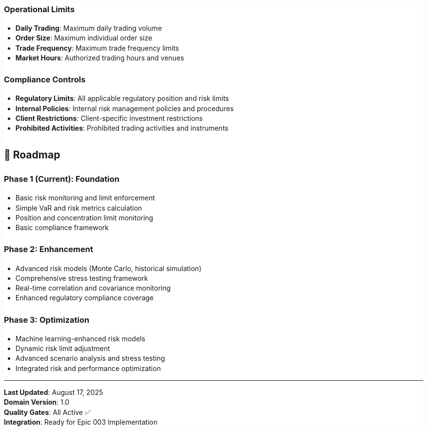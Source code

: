 ### Operational Limits
- **Daily Trading**: Maximum daily trading volume
- **Order Size**: Maximum individual order size
- **Trade Frequency**: Maximum trade frequency limits
- **Market Hours**: Authorized trading hours and venues

### Compliance Controls
- **Regulatory Limits**: All applicable regulatory position and risk limits
- **Internal Policies**: Internal risk management policies and procedures
- **Client Restrictions**: Client-specific investment restrictions
- **Prohibited Activities**: Prohibited trading activities and instruments

## 🚀 Roadmap

### Phase 1 (Current): Foundation
- Basic risk monitoring and limit enforcement
- Simple VaR and risk metrics calculation
- Position and concentration limit monitoring
- Basic compliance framework

### Phase 2: Enhancement
- Advanced risk models (Monte Carlo, historical simulation)
- Comprehensive stress testing framework
- Real-time correlation and covariance monitoring
- Enhanced regulatory compliance coverage

### Phase 3: Optimization
- Machine learning-enhanced risk models
- Dynamic risk limit adjustment
- Advanced scenario analysis and stress testing
- Integrated risk and performance optimization

---

**Last Updated**: August 17, 2025  
**Domain Version**: 1.0  
**Quality Gates**: All Active ✅  
**Integration**: Ready for Epic 003 Implementation